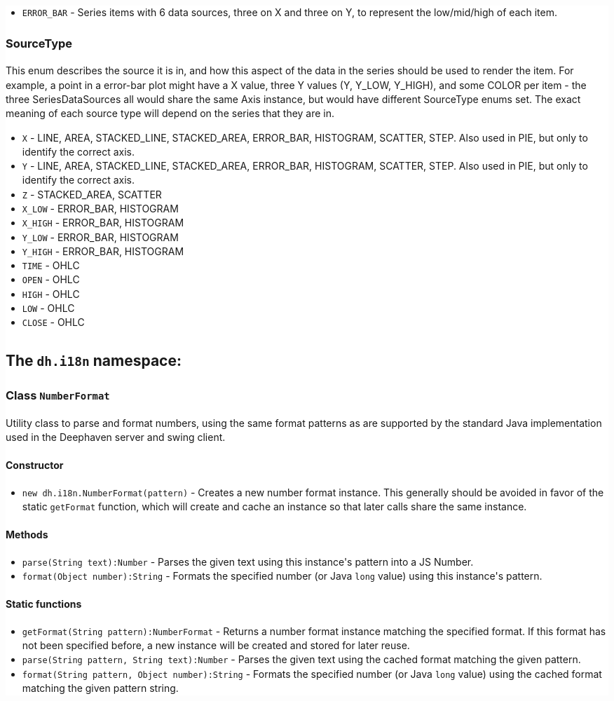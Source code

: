  * `ERROR_BAR` - Series items with 6 data sources, three on X and three on Y, to represent the low/mid/high of each item.
 
### SourceType
This enum describes the source it is in, and how this aspect of the data in the series should be used to render the item.
For example, a point in a error-bar plot might have a X value, three Y values (Y, Y_LOW, Y_HIGH), and some COLOR per item - 
the three SeriesDataSources all would share the same Axis instance, but would have different SourceType enums set. The
exact meaning of each source type will depend on the series that they are in. 
 * `X` - LINE, AREA, STACKED_LINE, STACKED_AREA, ERROR_BAR, HISTOGRAM, SCATTER, STEP. Also used in PIE, but only to 
 identify the correct axis.
 * `Y` - LINE, AREA, STACKED_LINE, STACKED_AREA, ERROR_BAR, HISTOGRAM, SCATTER, STEP. Also used in PIE, but only to
  identify the correct axis.
 * `Z` - STACKED_AREA, SCATTER
 * `X_LOW` - ERROR_BAR, HISTOGRAM
 * `X_HIGH` - ERROR_BAR, HISTOGRAM
 * `Y_LOW` - ERROR_BAR, HISTOGRAM
 * `Y_HIGH` - ERROR_BAR, HISTOGRAM
 * `TIME` - OHLC
 * `OPEN` - OHLC
 * `HIGH` - OHLC
 * `LOW` - OHLC
 * `CLOSE` - OHLC

 
## The `dh.i18n` namespace:
 
### Class `NumberFormat`
Utility class to parse and format numbers, using the same format patterns as are supported by the standard Java
implementation used in the Deephaven server and swing client.

#### Constructor
 * `new dh.i18n.NumberFormat(pattern)` - Creates a new number format instance. This generally should be avoided in favor
 of the static `getFormat` function, which will create and cache an instance so that later calls share the same
 instance.
  
#### Methods
 * `parse(String text):Number` - Parses the given text using this instance's pattern into a JS Number.
 * `format(Object number):String` - Formats the specified number (or Java `long` value) using this instance's pattern.

#### Static functions
 * `getFormat(String pattern):NumberFormat` - Returns a number format instance matching the specified format. If this
 format has not been specified before, a new instance will be created and stored for later reuse.
 * `parse(String pattern, String text):Number` - Parses the given text using the cached format matching the given
 pattern.
 * `format(String pattern, Object number):String` - Formats the specified number (or Java `long` value) using the 
 cached format matching the given pattern string.
